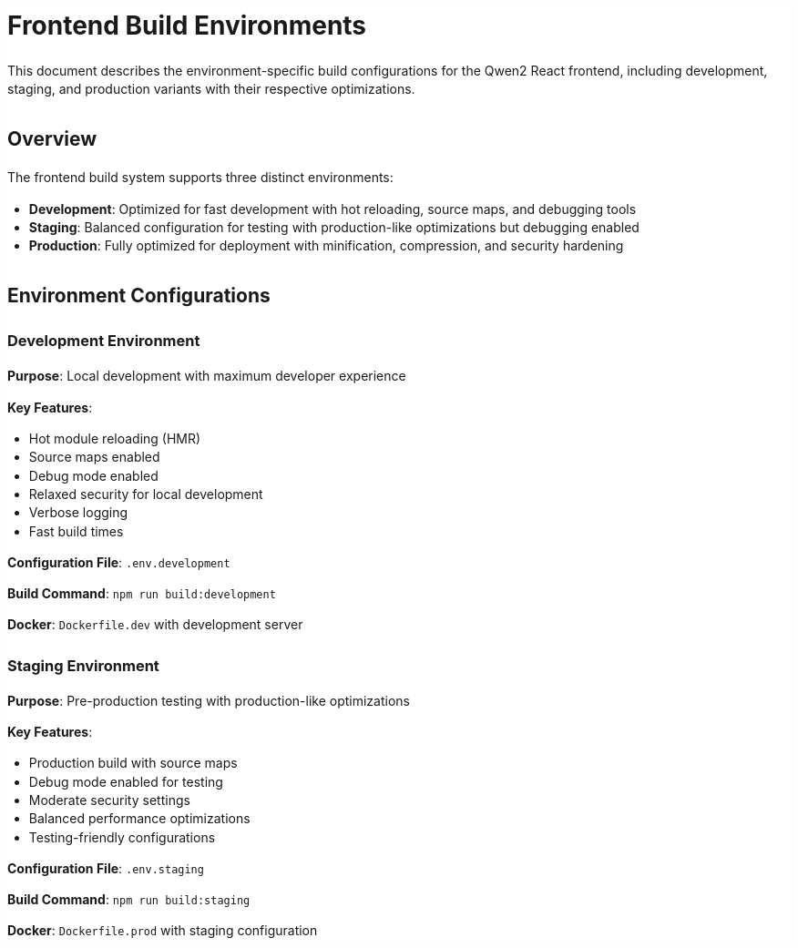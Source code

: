 # Frontend Build Environments

This document describes the environment-specific build configurations for the Qwen2 React frontend, including development, staging, and production variants with their respective optimizations.

## Overview

The frontend build system supports three distinct environments:

- **Development**: Optimized for fast development with hot reloading, source maps, and debugging tools
- **Staging**: Balanced configuration for testing with production-like optimizations but debugging enabled
- **Production**: Fully optimized for deployment with minification, compression, and security hardening

## Environment Configurations

### Development Environment

**Purpose**: Local development with maximum developer experience

**Key Features**:

- Hot module reloading (HMR)
- Source maps enabled
- Debug mode enabled
- Relaxed security for local development
- Verbose logging
- Fast build times

**Configuration File**: `.env.development`

**Build Command**: `npm run build:development`

**Docker**: `Dockerfile.dev` with development server

### Staging Environment

**Purpose**: Pre-production testing with production-like optimizations

**Key Features**:

- Production build with source maps
- Debug mode enabled for testing
- Moderate security settings
- Balanced performance optimizations
- Testing-friendly configurations

**Configuration File**: `.env.staging`

**Build Command**: `npm run build:staging`

**Docker**: `Dockerfile.prod` with staging configuration
